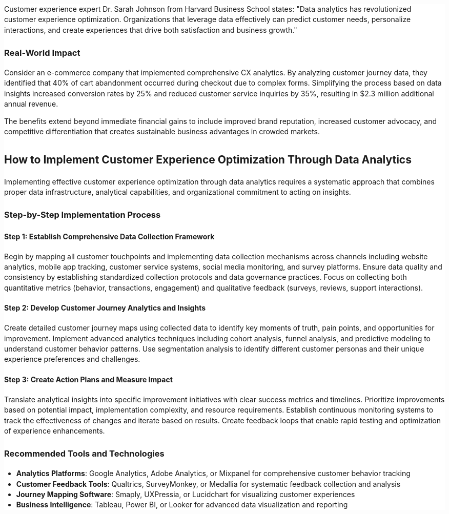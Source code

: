 Customer experience expert Dr. Sarah Johnson from Harvard Business School states: "Data analytics has revolutionized customer experience optimization. Organizations that leverage data effectively can predict customer needs, personalize interactions, and create experiences that drive both satisfaction and business growth."

### Real-World Impact

Consider an e-commerce company that implemented comprehensive CX analytics. By analyzing customer journey data, they identified that 40% of cart abandonment occurred during checkout due to complex forms. Simplifying the process based on data insights increased conversion rates by 25% and reduced customer service inquiries by 35%, resulting in $2.3 million additional annual revenue.

The benefits extend beyond immediate financial gains to include improved brand reputation, increased customer advocacy, and competitive differentiation that creates sustainable business advantages in crowded markets.

## How to Implement Customer Experience Optimization Through Data Analytics

Implementing effective customer experience optimization through data analytics requires a systematic approach that combines proper data infrastructure, analytical capabilities, and organizational commitment to acting on insights.

### Step-by-Step Implementation Process

#### Step 1: Establish Comprehensive Data Collection Framework
Begin by mapping all customer touchpoints and implementing data collection mechanisms across channels including website analytics, mobile app tracking, customer service systems, social media monitoring, and survey platforms. Ensure data quality and consistency by establishing standardized collection protocols and data governance practices. Focus on collecting both quantitative metrics (behavior, transactions, engagement) and qualitative feedback (surveys, reviews, support interactions).

#### Step 2: Develop Customer Journey Analytics and Insights
Create detailed customer journey maps using collected data to identify key moments of truth, pain points, and opportunities for improvement. Implement advanced analytics techniques including cohort analysis, funnel analysis, and predictive modeling to understand customer behavior patterns. Use segmentation analysis to identify different customer personas and their unique experience preferences and challenges.

#### Step 3: Create Action Plans and Measure Impact
Translate analytical insights into specific improvement initiatives with clear success metrics and timelines. Prioritize improvements based on potential impact, implementation complexity, and resource requirements. Establish continuous monitoring systems to track the effectiveness of changes and iterate based on results. Create feedback loops that enable rapid testing and optimization of experience enhancements.

### Recommended Tools and Technologies

- **Analytics Platforms**: Google Analytics, Adobe Analytics, or Mixpanel for comprehensive customer behavior tracking
- **Customer Feedback Tools**: Qualtrics, SurveyMonkey, or Medallia for systematic feedback collection and analysis
- **Journey Mapping Software**: Smaply, UXPressia, or Lucidchart for visualizing customer experiences
- **Business Intelligence**: Tableau, Power BI, or Looker for advanced data visualization and reporting
